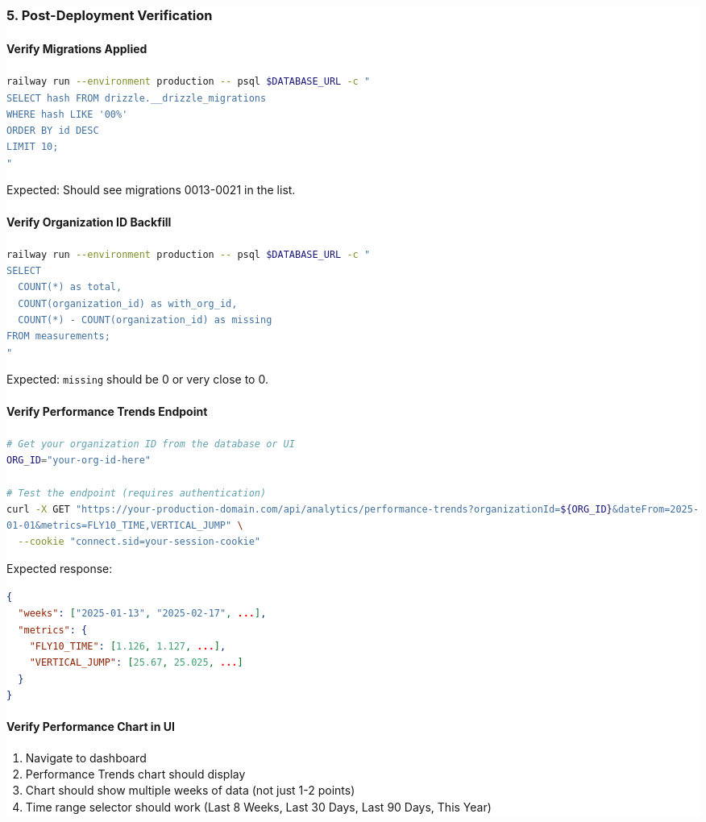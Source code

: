 ### 5. Post-Deployment Verification

#### Verify Migrations Applied
```bash
railway run --environment production -- psql $DATABASE_URL -c "
SELECT hash FROM drizzle.__drizzle_migrations
WHERE hash LIKE '00%'
ORDER BY id DESC
LIMIT 10;
"
```

Expected: Should see migrations 0013-0021 in the list.

#### Verify Organization ID Backfill
```bash
railway run --environment production -- psql $DATABASE_URL -c "
SELECT
  COUNT(*) as total,
  COUNT(organization_id) as with_org_id,
  COUNT(*) - COUNT(organization_id) as missing
FROM measurements;
"
```

Expected: `missing` should be 0 or very close to 0.

#### Verify Performance Trends Endpoint
```bash
# Get your organization ID from the database or UI
ORG_ID="your-org-id-here"

# Test the endpoint (requires authentication)
curl -X GET "https://your-production-domain.com/api/analytics/performance-trends?organizationId=${ORG_ID}&dateFrom=2025-01-01&metrics=FLY10_TIME,VERTICAL_JUMP" \
  --cookie "connect.sid=your-session-cookie"
```

Expected response:
```json
{
  "weeks": ["2025-01-13", "2025-02-17", ...],
  "metrics": {
    "FLY10_TIME": [1.126, 1.127, ...],
    "VERTICAL_JUMP": [25.67, 25.025, ...]
  }
}
```

#### Verify Performance Chart in UI
1. Navigate to dashboard
2. Performance Trends chart should display
3. Chart should show multiple weeks of data (not just 1-2 points)
4. Time range selector should work (Last 8 Weeks, Last 30 Days, Last 90 Days, This Year)
